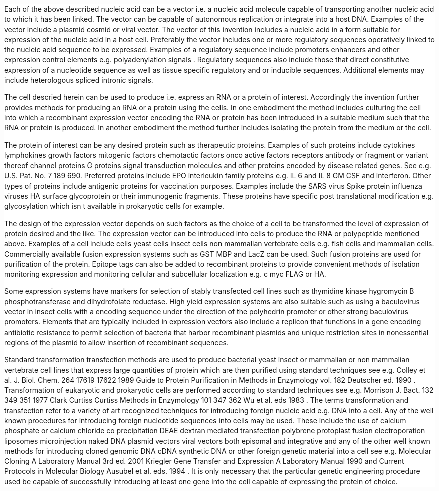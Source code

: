 Each of the above described nucleic acid can be a vector i.e. a nucleic acid molecule capable of transporting another nucleic acid to which it has been linked. The vector can be capable of autonomous replication or integrate into a host DNA. Examples of the vector include a plasmid cosmid or viral vector. The vector of this invention includes a nucleic acid in a form suitable for expression of the nucleic acid in a host cell. Preferably the vector includes one or more regulatory sequences operatively linked to the nucleic acid sequence to be expressed. Examples of a regulatory sequence include promoters enhancers and other expression control elements e.g. polyadenylation signals . Regulatory sequences also include those that direct constitutive expression of a nucleotide sequence as well as tissue specific regulatory and or inducible sequences. Additional elements may include heterologous spliced intronic signals.

The cell descried herein can be used to produce i.e. express an RNA or a protein of interest. Accordingly the invention further provides methods for producing an RNA or a protein using the cells. In one embodiment the method includes culturing the cell into which a recombinant expression vector encoding the RNA or protein has been introduced in a suitable medium such that the RNA or protein is produced. In another embodiment the method further includes isolating the protein from the medium or the cell.

The protein of interest can be any desired protein such as therapeutic proteins. Examples of such proteins include cytokines lymphokines growth factors mitogenic factors chemotactic factors onco active factors receptors antibody or fragment or variant thereof channel proteins G proteins signal transduction molecules and other proteins encoded by disease related genes. See e.g. U.S. Pat. No. 7 189 690. Preferred proteins include EPO interleukin family proteins e.g. IL 6 and IL 8 GM CSF and interferon. Other types of proteins include antigenic proteins for vaccination purposes. Examples include the SARS virus Spike protein influenza viruses HA surface glycoprotein or their immunogenic fragments. These proteins have specific post translational modification e.g. glycosylation which isn t available in prokaryotic cells for example.

The design of the expression vector depends on such factors as the choice of a cell to be transformed the level of expression of protein desired and the like. The expression vector can be introduced into cells to produce the RNA or polypeptide mentioned above. Examples of a cell include cells yeast cells insect cells non mammalian vertebrate cells e.g. fish cells and mammalian cells. Commercially available fusion expression systems such as GST MBP and LacZ can be used. Such fusion proteins are used for purification of the protein. Epitope tags can also be added to recombinant proteins to provide convenient methods of isolation monitoring expression and monitoring cellular and subcellular localization e.g. c myc FLAG or HA.

Some expression systems have markers for selection of stably transfected cell lines such as thymidine kinase hygromycin B phosphotransferase and dihydrofolate reductase. High yield expression systems are also suitable such as using a baculovirus vector in insect cells with a encoding sequence under the direction of the polyhedrin promoter or other strong baculovirus promoters. Elements that are typically included in expression vectors also include a replicon that functions in a gene encoding antibiotic resistance to permit selection of bacteria that harbor recombinant plasmids and unique restriction sites in nonessential regions of the plasmid to allow insertion of recombinant sequences.

Standard transformation transfection methods are used to produce bacterial yeast insect or mammalian or non mammalian vertebrate cell lines that express large quantities of protein which are then purified using standard techniques see e.g. Colley et al. J. Biol. Chem. 264 17619 17622 1989 Guide to Protein Purification in Methods in Enzymology vol. 182 Deutscher ed. 1990 . Transformation of eukaryotic and prokaryotic cells are performed according to standard techniques see e.g. Morrison J. Bact. 132 349 351 1977 Clark Curtiss Curtiss Methods in Enzymology 101 347 362 Wu et al. eds 1983 . The terms transformation and transfection refer to a variety of art recognized techniques for introducing foreign nucleic acid e.g. DNA into a cell. Any of the well known procedures for introducing foreign nucleotide sequences into cells may be used. These include the use of calcium phosphate or calcium chloride co precipitation DEAE dextran mediated transfection polybrene protoplast fusion electroporation liposomes microinjection naked DNA plasmid vectors viral vectors both episomal and integrative and any of the other well known methods for introducing cloned genomic DNA cDNA synthetic DNA or other foreign genetic material into a cell see e.g. Molecular Cloning A Laboratory Manual 3rd ed. 2001 Kriegler Gene Transfer and Expression A Laboratory Manual 1990 and Current Protocols in Molecular Biology Ausubel et al. eds. 1994 . It is only necessary that the particular genetic engineering procedure used be capable of successfully introducing at least one gene into the cell capable of expressing the protein of choice.
